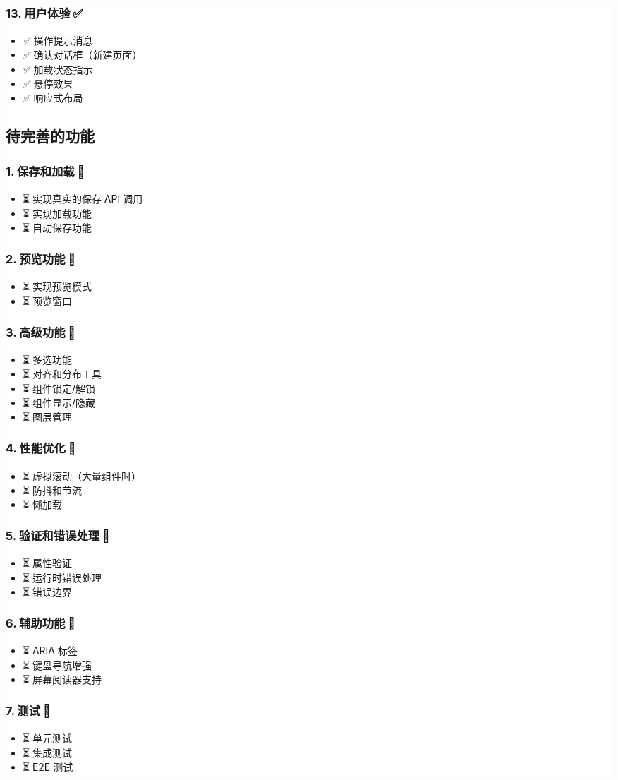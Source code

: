 ### 13. 用户体验 ✅

- ✅ 操作提示消息
- ✅ 确认对话框（新建页面）
- ✅ 加载状态指示
- ✅ 悬停效果
- ✅ 响应式布局

## 待完善的功能

### 1. 保存和加载 🔄

- ⏳ 实现真实的保存 API 调用
- ⏳ 实现加载功能
- ⏳ 自动保存功能

### 2. 预览功能 🔄

- ⏳ 实现预览模式
- ⏳ 预览窗口

### 3. 高级功能 🔄

- ⏳ 多选功能
- ⏳ 对齐和分布工具
- ⏳ 组件锁定/解锁
- ⏳ 组件显示/隐藏
- ⏳ 图层管理

### 4. 性能优化 🔄

- ⏳ 虚拟滚动（大量组件时）
- ⏳ 防抖和节流
- ⏳ 懒加载

### 5. 验证和错误处理 🔄

- ⏳ 属性验证
- ⏳ 运行时错误处理
- ⏳ 错误边界

### 6. 辅助功能 🔄

- ⏳ ARIA 标签
- ⏳ 键盘导航增强
- ⏳ 屏幕阅读器支持

### 7. 测试 🔄

- ⏳ 单元测试
- ⏳ 集成测试
- ⏳ E2E 测试
